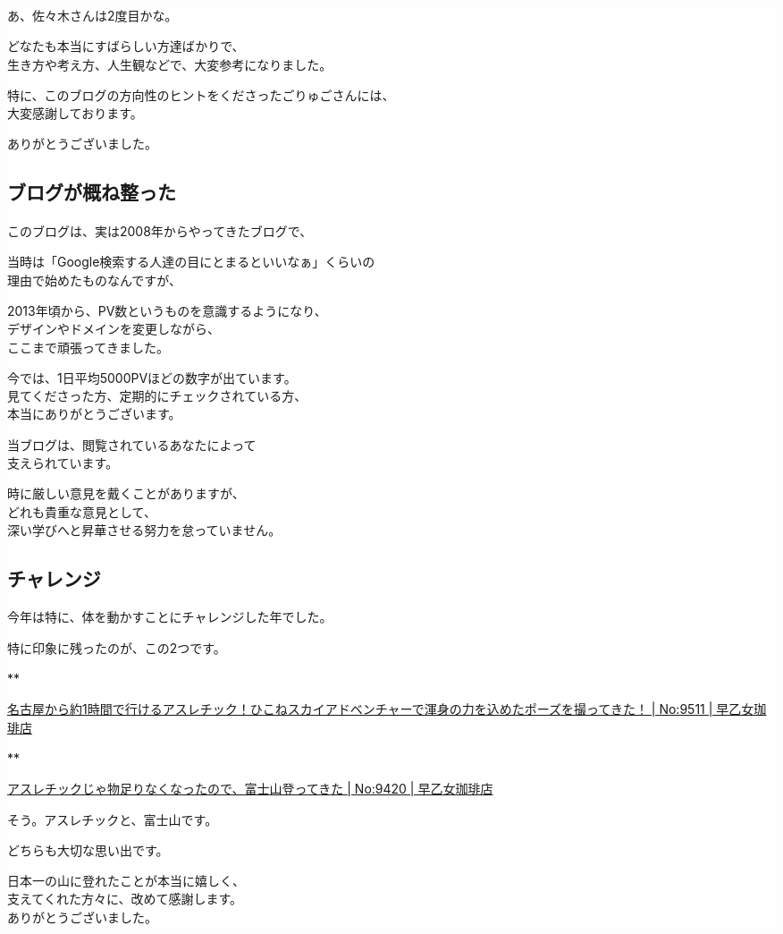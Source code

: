 あ、佐々木さんは2度目かな。

どなたも本当にすばらしい方達ばかりで、  
生き方や考え方、人生観などで、大変参考になりました。

特に、このブログの方向性のヒントをくださったごりゅごさんには、  
大変感謝しております。

ありがとうございました。

## ブログが概ね整った

このブログは、実は2008年からやってきたブログで、

当時は「Google検索する人達の目にとまるといいなぁ」くらいの  
理由で始めたものなんですが、

2013年頃から、PV数というものを意識するようになり、  
デザインやドメインを変更しながら、  
ここまで頑張ってきました。

今では、1日平均5000PVほどの数字が出ています。  
見てくださった方、定期的にチェックされている方、  
本当にありがとうございます。

当ブログは、閲覧されているあなたによって  
支えられています。

時に厳しい意見を戴くことがありますが、  
どれも貴重な意見として、  
深い学びへと昇華させる努力を怠っていません。

## チャレンジ

今年は特に、体を動かすことにチャレンジした年でした。

特に印象に残ったのが、この2つです。

**</p> 

<a href="http://192.168.11.200:8000/hikonesky-9511.html" target="_blank">名古屋から約1時間で行けるアスレチック！ひこねスカイアドベンチャーで渾身の力を込めたポーズを撮ってきた！ | No:9511 | 早乙女珈琲店</a>

</b>

**</p> 

<a href="http://192.168.11.200:8000/mtfuji-9420.html" target="_blank">アスレチックじゃ物足りなくなったので、富士山登ってきた | No:9420 | 早乙女珈琲店</a>

</b>

そう。アスレチックと、富士山です。

どちらも大切な思い出です。

日本一の山に登れたことが本当に嬉しく、  
支えてくれた方々に、改めて感謝します。  
ありがとうございました。
